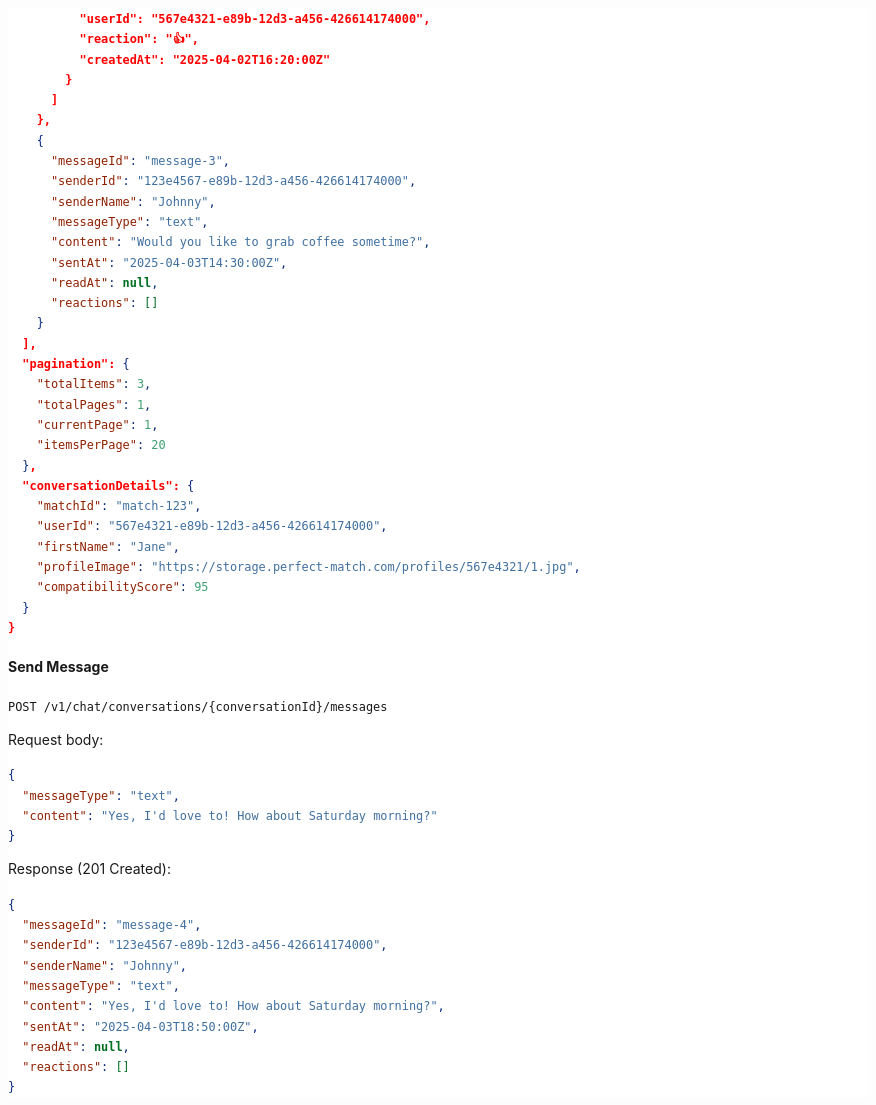 ```json
          "userId": "567e4321-e89b-12d3-a456-426614174000",
          "reaction": "👍",
          "createdAt": "2025-04-02T16:20:00Z"
        }
      ]
    },
    {
      "messageId": "message-3",
      "senderId": "123e4567-e89b-12d3-a456-426614174000",
      "senderName": "Johnny",
      "messageType": "text",
      "content": "Would you like to grab coffee sometime?",
      "sentAt": "2025-04-03T14:30:00Z",
      "readAt": null,
      "reactions": []
    }
  ],
  "pagination": {
    "totalItems": 3,
    "totalPages": 1,
    "currentPage": 1,
    "itemsPerPage": 20
  },
  "conversationDetails": {
    "matchId": "match-123",
    "userId": "567e4321-e89b-12d3-a456-426614174000",
    "firstName": "Jane",
    "profileImage": "https://storage.perfect-match.com/profiles/567e4321/1.jpg",
    "compatibilityScore": 95
  }
}
```

#### Send Message

```
POST /v1/chat/conversations/{conversationId}/messages
```

Request body:
```json
{
  "messageType": "text",
  "content": "Yes, I'd love to! How about Saturday morning?"
}
```

Response (201 Created):
```json
{
  "messageId": "message-4",
  "senderId": "123e4567-e89b-12d3-a456-426614174000",
  "senderName": "Johnny",
  "messageType": "text",
  "content": "Yes, I'd love to! How about Saturday morning?",
  "sentAt": "2025-04-03T18:50:00Z",
  "readAt": null,
  "reactions": []
}
```
